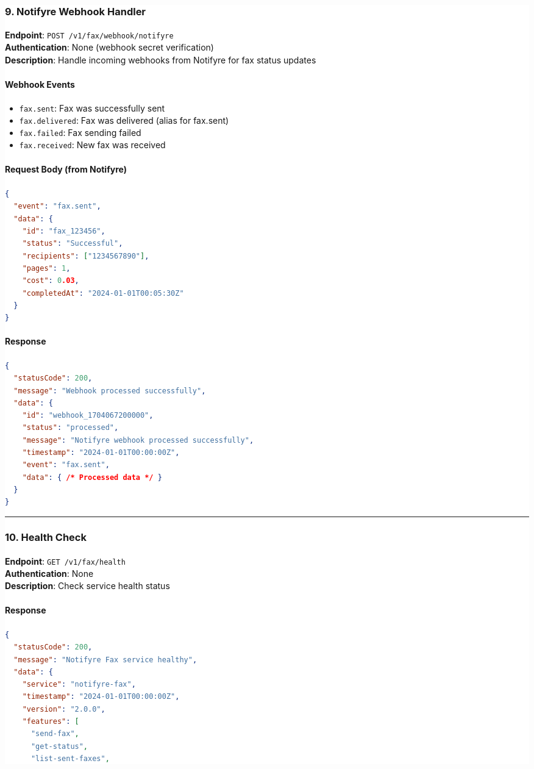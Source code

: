 
### 9. Notifyre Webhook Handler

**Endpoint**: `POST /v1/fax/webhook/notifyre`  
**Authentication**: None (webhook secret verification)  
**Description**: Handle incoming webhooks from Notifyre for fax status updates

#### Webhook Events
- `fax.sent`: Fax was successfully sent
- `fax.delivered`: Fax was delivered (alias for fax.sent)
- `fax.failed`: Fax sending failed
- `fax.received`: New fax was received

#### Request Body (from Notifyre)
```json
{
  "event": "fax.sent",
  "data": {
    "id": "fax_123456",
    "status": "Successful",
    "recipients": ["1234567890"],
    "pages": 1,
    "cost": 0.03,
    "completedAt": "2024-01-01T00:05:30Z"
  }
}
```

#### Response
```json
{
  "statusCode": 200,
  "message": "Webhook processed successfully",
  "data": {
    "id": "webhook_1704067200000",
    "status": "processed",
    "message": "Notifyre webhook processed successfully",
    "timestamp": "2024-01-01T00:00:00Z",
    "event": "fax.sent",
    "data": { /* Processed data */ }
  }
}
```

---

### 10. Health Check

**Endpoint**: `GET /v1/fax/health`  
**Authentication**: None  
**Description**: Check service health status

#### Response
```json
{
  "statusCode": 200,
  "message": "Notifyre Fax service healthy",
  "data": {
    "service": "notifyre-fax",
    "timestamp": "2024-01-01T00:00:00Z",
    "version": "2.0.0",
    "features": [
      "send-fax",
      "get-status",
      "list-sent-faxes",
```